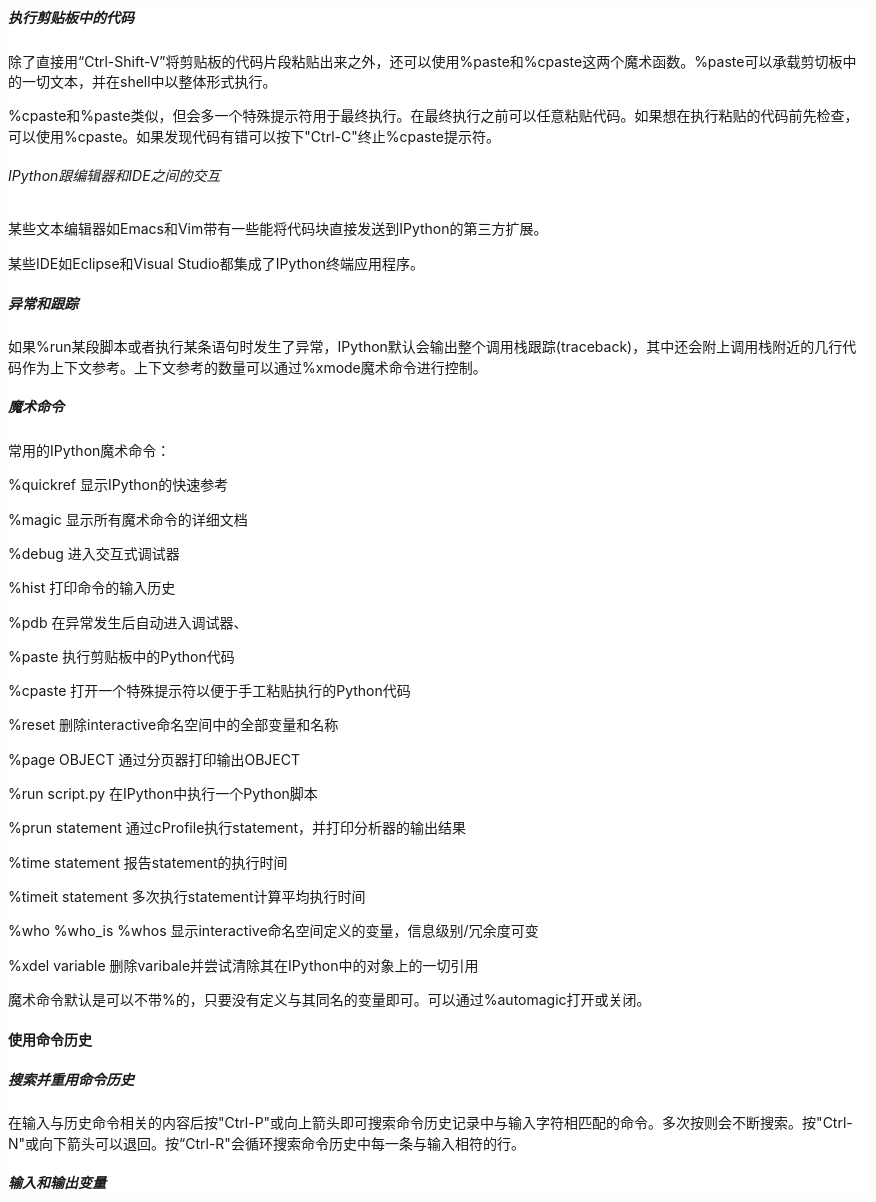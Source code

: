 ##### 执行剪贴板中的代码

除了直接用“Ctrl-Shift-V”将剪贴板的代码片段粘贴出来之外，还可以使用%paste和%cpaste这两个魔术函数。%paste可以承载剪切板中的一切文本，并在shell中以整体形式执行。

%cpaste和%paste类似，但会多一个特殊提示符用于最终执行。在最终执行之前可以任意粘贴代码。如果想在执行粘贴的代码前先检查，可以使用%cpaste。如果发现代码有错可以按下"Ctrl-C"终止%cpaste提示符。

###### IPython跟编辑器和IDE之间的交互

某些文本编辑器如Emacs和Vim带有一些能将代码块直接发送到IPython的第三方扩展。

某些IDE如Eclipse和Visual Studio都集成了IPython终端应用程序。

##### 异常和跟踪

如果%run某段脚本或者执行某条语句时发生了异常，IPython默认会输出整个调用栈跟踪(traceback)，其中还会附上调用栈附近的几行代码作为上下文参考。上下文参考的数量可以通过%xmode魔术命令进行控制。

##### 魔术命令

常用的IPython魔术命令：

%quickref 显示IPython的快速参考

%magic 显示所有魔术命令的详细文档

%debug 进入交互式调试器

%hist 打印命令的输入历史

%pdb 在异常发生后自动进入调试器、

%paste 执行剪贴板中的Python代码

%cpaste 打开一个特殊提示符以便于手工粘贴执行的Python代码

%reset 删除interactive命名空间中的全部变量和名称

%page OBJECT 通过分页器打印输出OBJECT

%run script.py 在IPython中执行一个Python脚本

%prun statement 通过cProfile执行statement，并打印分析器的输出结果

%time statement 报告statement的执行时间

%timeit statement 多次执行statement计算平均执行时间

%who %who_is %whos 显示interactive命名空间定义的变量，信息级别/冗余度可变

%xdel variable 删除varibale并尝试清除其在IPython中的对象上的一切引用

魔术命令默认是可以不带%的，只要没有定义与其同名的变量即可。可以通过%automagic打开或关闭。

#### 使用命令历史

##### 搜索并重用命令历史

在输入与历史命令相关的内容后按"Ctrl-P"或向上箭头即可搜索命令历史记录中与输入字符相匹配的命令。多次按则会不断搜索。按"Ctrl-N"或向下箭头可以退回。按“Ctrl-R"会循环搜索命令历史中每一条与输入相符的行。

##### 输入和输出变量
